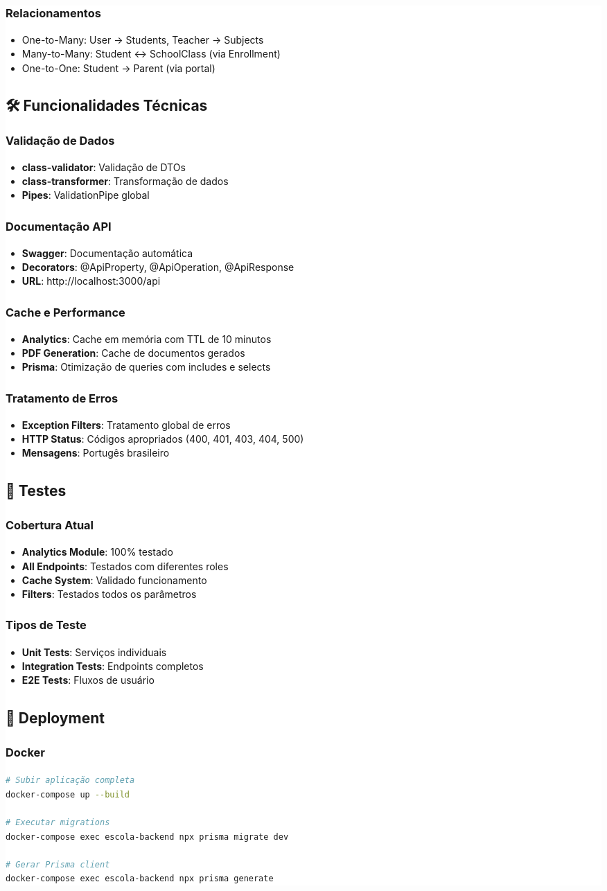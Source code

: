 ### Relacionamentos
- One-to-Many: User -> Students, Teacher -> Subjects
- Many-to-Many: Student <-> SchoolClass (via Enrollment)
- One-to-One: Student -> Parent (via portal)

## 🛠️ Funcionalidades Técnicas

### Validação de Dados
- **class-validator**: Validação de DTOs
- **class-transformer**: Transformação de dados
- **Pipes**: ValidationPipe global

### Documentação API
- **Swagger**: Documentação automática
- **Decorators**: @ApiProperty, @ApiOperation, @ApiResponse
- **URL**: http://localhost:3000/api

### Cache e Performance
- **Analytics**: Cache em memória com TTL de 10 minutos
- **PDF Generation**: Cache de documentos gerados
- **Prisma**: Otimização de queries com includes e selects

### Tratamento de Erros
- **Exception Filters**: Tratamento global de erros
- **HTTP Status**: Códigos apropriados (400, 401, 403, 404, 500)
- **Mensagens**: Portugês brasileiro

## 🧪 Testes

### Cobertura Atual
- **Analytics Module**: 100% testado
- **All Endpoints**: Testados com diferentes roles
- **Cache System**: Validado funcionamento
- **Filters**: Testados todos os parâmetros

### Tipos de Teste
- **Unit Tests**: Serviços individuais
- **Integration Tests**: Endpoints completos
- **E2E Tests**: Fluxos de usuário

## 🚀 Deployment

### Docker
```bash
# Subir aplicação completa
docker-compose up --build

# Executar migrations
docker-compose exec escola-backend npx prisma migrate dev

# Gerar Prisma client
docker-compose exec escola-backend npx prisma generate
```
